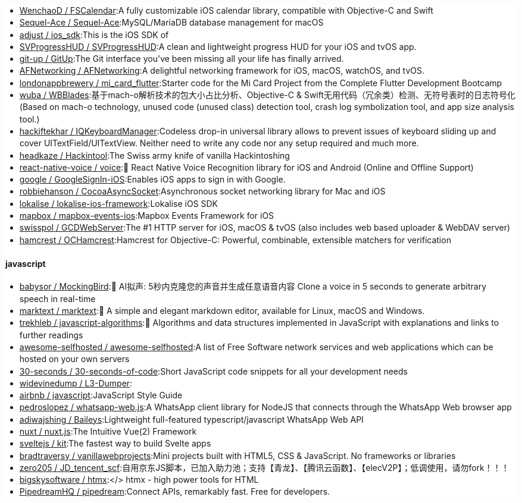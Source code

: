 * [WenchaoD / FSCalendar](https://github.com/WenchaoD/FSCalendar):A fully customizable iOS calendar library, compatible with Objective-C and Swift
* [Sequel-Ace / Sequel-Ace](https://github.com/Sequel-Ace/Sequel-Ace):MySQL/MariaDB database management for macOS
* [adjust / ios_sdk](https://github.com/adjust/ios_sdk):This is the iOS SDK of
* [SVProgressHUD / SVProgressHUD](https://github.com/SVProgressHUD/SVProgressHUD):A clean and lightweight progress HUD for your iOS and tvOS app.
* [git-up / GitUp](https://github.com/git-up/GitUp):The Git interface you've been missing all your life has finally arrived.
* [AFNetworking / AFNetworking](https://github.com/AFNetworking/AFNetworking):A delightful networking framework for iOS, macOS, watchOS, and tvOS.
* [londonappbrewery / mi_card_flutter](https://github.com/londonappbrewery/mi_card_flutter):Starter code for the Mi Card Project from the Complete Flutter Development Bootcamp
* [wuba / WBBlades](https://github.com/wuba/WBBlades):基于mach-o解析技术的包大小占比分析、Objective-C & Swift无用代码（冗余类）检测、无符号表时的日志符号化 (Based on mach-o technology, unused code (unused class) detection tool, crash log symbolization tool, and app size analysis tool.)
* [hackiftekhar / IQKeyboardManager](https://github.com/hackiftekhar/IQKeyboardManager):Codeless drop-in universal library allows to prevent issues of keyboard sliding up and cover UITextField/UITextView. Neither need to write any code nor any setup required and much more.
* [headkaze / Hackintool](https://github.com/headkaze/Hackintool):The Swiss army knife of vanilla Hackintoshing
* [react-native-voice / voice](https://github.com/react-native-voice/voice):🎤 React Native Voice Recognition library for iOS and Android (Online and Offline Support)
* [google / GoogleSignIn-iOS](https://github.com/google/GoogleSignIn-iOS):Enables iOS apps to sign in with Google.
* [robbiehanson / CocoaAsyncSocket](https://github.com/robbiehanson/CocoaAsyncSocket):Asynchronous socket networking library for Mac and iOS
* [lokalise / lokalise-ios-framework](https://github.com/lokalise/lokalise-ios-framework):Lokalise iOS SDK
* [mapbox / mapbox-events-ios](https://github.com/mapbox/mapbox-events-ios):Mapbox Events Framework for iOS
* [swisspol / GCDWebServer](https://github.com/swisspol/GCDWebServer):The #1 HTTP server for iOS, macOS & tvOS (also includes web based uploader & WebDAV server)
* [hamcrest / OCHamcrest](https://github.com/hamcrest/OCHamcrest):Hamcrest for Objective-C: Powerful, combinable, extensible matchers for verification

#### javascript
* [babysor / MockingBird](https://github.com/babysor/MockingBird):🚀 AI拟声: 5秒内克隆您的声音并生成任意语音内容 Clone a voice in 5 seconds to generate arbitrary speech in real-time
* [marktext / marktext](https://github.com/marktext/marktext):📝 A simple and elegant markdown editor, available for Linux, macOS and Windows.
* [trekhleb / javascript-algorithms](https://github.com/trekhleb/javascript-algorithms):📝 Algorithms and data structures implemented in JavaScript with explanations and links to further readings
* [awesome-selfhosted / awesome-selfhosted](https://github.com/awesome-selfhosted/awesome-selfhosted):A list of Free Software network services and web applications which can be hosted on your own servers
* [30-seconds / 30-seconds-of-code](https://github.com/30-seconds/30-seconds-of-code):Short JavaScript code snippets for all your development needs
* [widevinedump / L3-Dumper](https://github.com/widevinedump/L3-Dumper):
* [airbnb / javascript](https://github.com/airbnb/javascript):JavaScript Style Guide
* [pedroslopez / whatsapp-web.js](https://github.com/pedroslopez/whatsapp-web.js):A WhatsApp client library for NodeJS that connects through the WhatsApp Web browser app
* [adiwajshing / Baileys](https://github.com/adiwajshing/Baileys):Lightweight full-featured typescript/javascript WhatsApp Web API
* [nuxt / nuxt.js](https://github.com/nuxt/nuxt.js):The Intuitive Vue(2) Framework
* [sveltejs / kit](https://github.com/sveltejs/kit):The fastest way to build Svelte apps
* [bradtraversy / vanillawebprojects](https://github.com/bradtraversy/vanillawebprojects):Mini projects built with HTML5, CSS & JavaScript. No frameworks or libraries
* [zero205 / JD_tencent_scf](https://github.com/zero205/JD_tencent_scf):自用京东JS脚本，已加入助力池；支持【青龙】、【腾讯云函数】、【elecV2P】；低调使用，请勿fork！！！
* [bigskysoftware / htmx](https://github.com/bigskysoftware/htmx):</> htmx - high power tools for HTML
* [PipedreamHQ / pipedream](https://github.com/PipedreamHQ/pipedream):Connect APIs, remarkably fast. Free for developers.